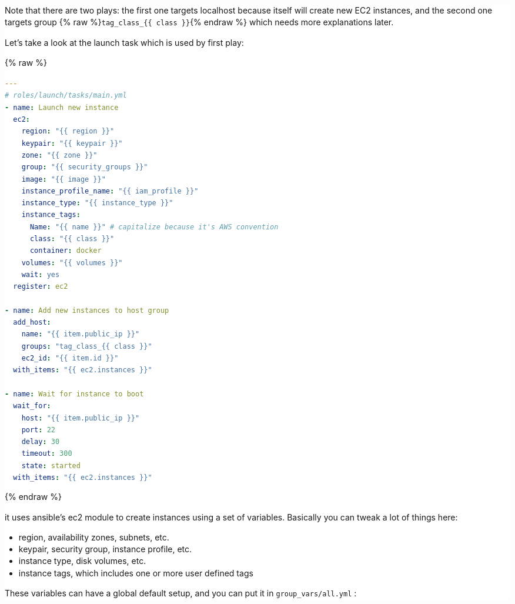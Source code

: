 Note that there are two plays: the first one targets localhost because itself will create new EC2 instances, and the second one targets group {% raw %}`tag_class_{{ class }}`{% endraw %} which needs more explanations later.

Let’s take a look at the launch task which is used by first play:

{% raw %}
```yaml
---
# roles/launch/tasks/main.yml
- name: Launch new instance
  ec2:
    region: "{{ region }}"
    keypair: "{{ keypair }}"
    zone: "{{ zone }}"
    group: "{{ security_groups }}"
    image: "{{ image }}"
    instance_profile_name: "{{ iam_profile }}"
    instance_type: "{{ instance_type }}"
    instance_tags:
      Name: "{{ name }}" # capitalize because it's AWS convention
      class: "{{ class }}"
      container: docker
    volumes: "{{ volumes }}"
    wait: yes
  register: ec2

- name: Add new instances to host group
  add_host:
    name: "{{ item.public_ip }}"
    groups: "tag_class_{{ class }}"
    ec2_id: "{{ item.id }}"
  with_items: "{{ ec2.instances }}"

- name: Wait for instance to boot
  wait_for:
    host: "{{ item.public_ip }}"
    port: 22
    delay: 30
    timeout: 300
    state: started
  with_items: "{{ ec2.instances }}"
```
{% endraw %}

it uses ansible’s ec2 module to create instances using a set of variables. Basically you can tweak a lot of things here:

- region, availability zones, subnets, etc.
- keypair, security group, instance profile, etc.
- instance type, disk volumes, etc.
- instance tags, which includes one or more user defined tags

These variables can have a global default setup, and you can put it in `group_vars/all.yml` :

